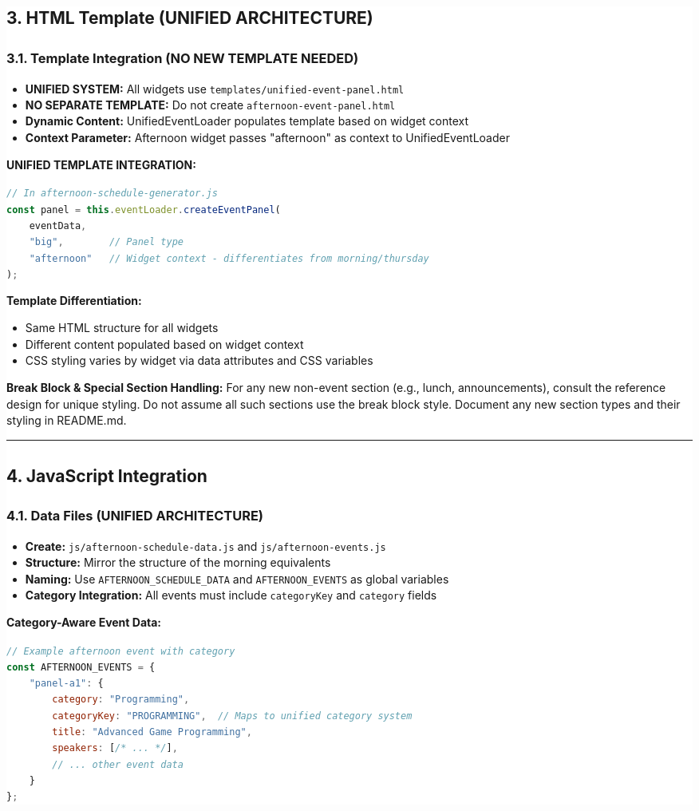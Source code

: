 ## 3. HTML Template (UNIFIED ARCHITECTURE)

### 3.1. Template Integration (NO NEW TEMPLATE NEEDED)

- **UNIFIED SYSTEM:** All widgets use `templates/unified-event-panel.html`
- **NO SEPARATE TEMPLATE:** Do not create `afternoon-event-panel.html`
- **Dynamic Content:** UnifiedEventLoader populates template based on widget context
- **Context Parameter:** Afternoon widget passes "afternoon" as context to UnifiedEventLoader

**UNIFIED TEMPLATE INTEGRATION:**
```javascript
// In afternoon-schedule-generator.js
const panel = this.eventLoader.createEventPanel(
    eventData, 
    "big",        // Panel type
    "afternoon"   // Widget context - differentiates from morning/thursday
);
```

**Template Differentiation:**
- Same HTML structure for all widgets
- Different content populated based on widget context
- CSS styling varies by widget via data attributes and CSS variables

**Break Block & Special Section Handling:**
For any new non-event section (e.g., lunch, announcements), consult the reference design for unique styling. Do not assume all such sections use the break block style. Document any new section types and their styling in README.md.

---

## 4. JavaScript Integration

### 4.1. Data Files (UNIFIED ARCHITECTURE)

- **Create:** `js/afternoon-schedule-data.js` and `js/afternoon-events.js`
- **Structure:** Mirror the structure of the morning equivalents
- **Naming:** Use `AFTERNOON_SCHEDULE_DATA` and `AFTERNOON_EVENTS` as global variables
- **Category Integration:** All events must include `categoryKey` and `category` fields

**Category-Aware Event Data:**
```javascript
// Example afternoon event with category
const AFTERNOON_EVENTS = {
    "panel-a1": {
        category: "Programming",
        categoryKey: "PROGRAMMING",  // Maps to unified category system
        title: "Advanced Game Programming",
        speakers: [/* ... */],
        // ... other event data
    }
};
```
